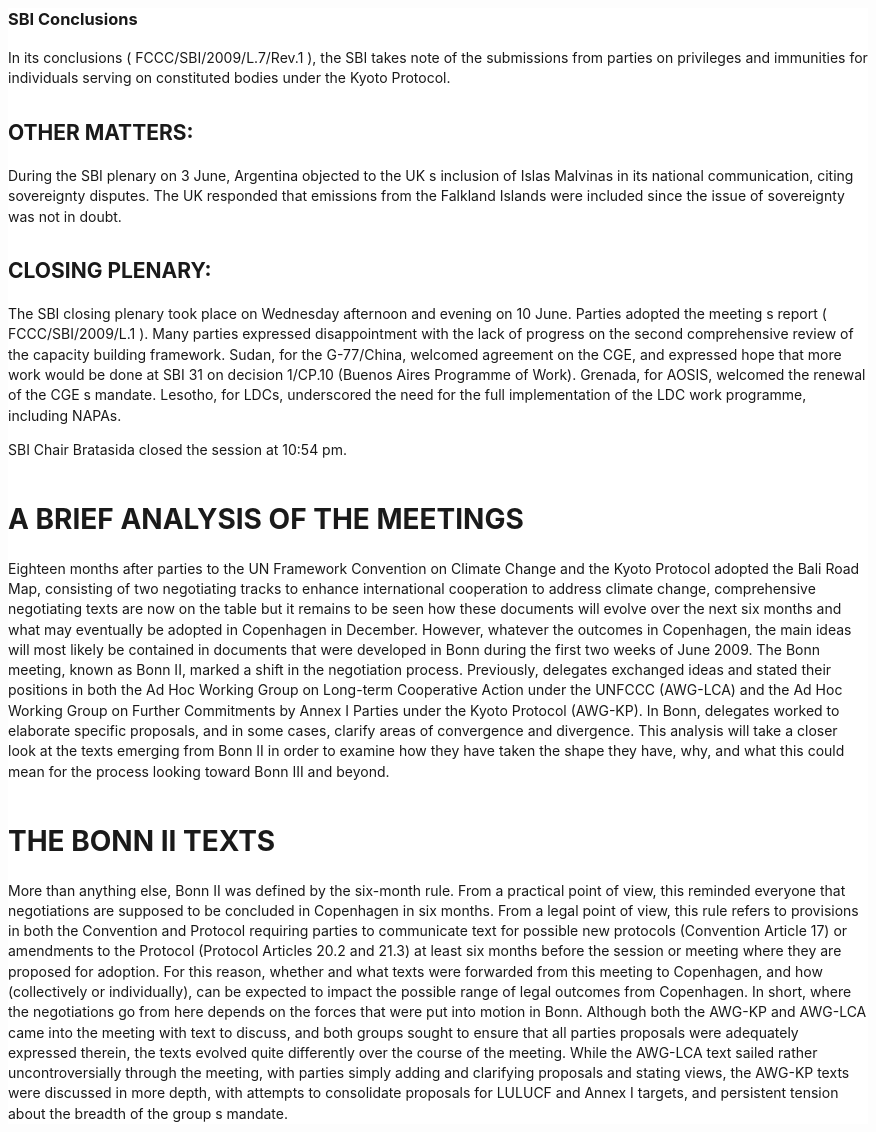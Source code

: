 ###     SBI Conclusions

In its conclusions ( FCCC/SBI/2009/L.7/Rev.1 ), the SBI takes note of the submissions from parties on privileges and immunities for individuals serving on constituted bodies under the Kyoto Protocol.

## OTHER MATTERS:

During the SBI plenary on 3 June, Argentina objected to the UK s inclusion of Islas Malvinas in its national communication, citing sovereignty disputes. The UK responded that emissions from the Falkland Islands were included since the issue of sovereignty was not in doubt.

## CLOSING PLENARY:

The SBI closing plenary took place on Wednesday afternoon and evening on 10 June. Parties adopted the meeting s report ( FCCC/SBI/2009/L.1 ). Many parties expressed disappointment with the lack of progress on the second comprehensive review of the capacity building framework. Sudan, for the G-77/China, welcomed agreement on the CGE, and expressed hope that more work would be done at SBI 31 on decision 1/CP.10 (Buenos Aires Programme of Work). Grenada, for AOSIS, welcomed the renewal of the CGE s mandate. Lesotho, for LDCs, underscored the need for the full implementation of the LDC work programme, including NAPAs.

SBI Chair Bratasida closed the session at 10:54 pm.

# A BRIEF ANALYSIS OF THE MEETINGS

Eighteen months after parties to the UN Framework Convention on Climate Change and the Kyoto Protocol adopted the Bali Road Map, consisting of two negotiating tracks to enhance international cooperation to address climate change, comprehensive negotiating texts are now on the table but it remains to be seen how these documents will evolve over the next six months and what may eventually be adopted in Copenhagen in December. However, whatever the outcomes in Copenhagen, the main ideas will most likely be contained in documents that were developed in Bonn during the first two weeks of June 2009. The Bonn meeting, known as Bonn II, marked a shift in the negotiation process. Previously, delegates exchanged ideas and stated their positions in both the Ad Hoc Working Group on Long-term Cooperative Action under the UNFCCC (AWG-LCA) and the Ad Hoc Working Group on Further Commitments by Annex I Parties under the Kyoto Protocol (AWG-KP). In Bonn, delegates worked to elaborate specific proposals, and in some cases, clarify areas of convergence and divergence. This analysis will take a closer look at the texts emerging from Bonn II in order to examine how they have taken the shape they have, why, and what this could mean for the process looking toward Bonn III and beyond.

# THE BONN II TEXTS

More than anything else, Bonn II was defined by the six-month rule. From a practical point of view, this reminded everyone that negotiations are supposed to be concluded in Copenhagen in six months. From a legal point of view, this rule refers to provisions in both the Convention and Protocol requiring parties to communicate text for possible new protocols (Convention Article 17) or amendments to the Protocol (Protocol Articles 20.2 and 21.3) at least six months before the session or meeting where they are proposed for adoption. For this reason, whether and what texts were forwarded from this meeting to Copenhagen, and how (collectively or individually), can be expected to impact the possible range of legal outcomes from Copenhagen. In short, where the negotiations go from here depends on the forces that were put into motion in Bonn. Although both the AWG-KP and AWG-LCA came into the meeting with text to discuss, and both groups sought to ensure that all parties proposals were adequately expressed therein, the texts evolved quite differently over the course of the meeting. While the AWG-LCA text sailed rather uncontroversially through the meeting, with parties simply adding and clarifying proposals and stating views, the AWG-KP texts were discussed in more depth, with attempts to consolidate proposals for LULUCF and Annex I targets, and persistent tension about the breadth of the group s mandate.

